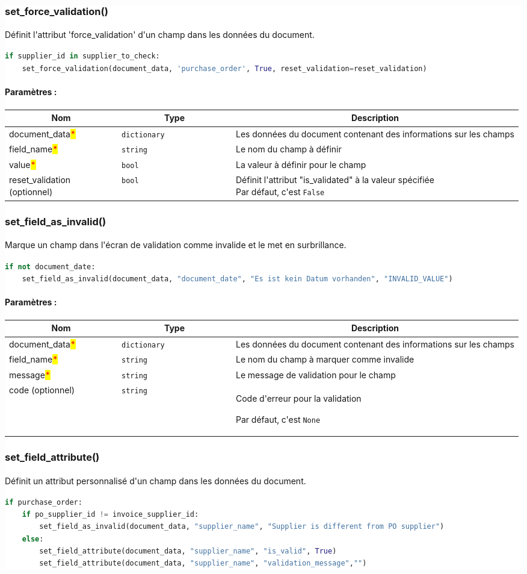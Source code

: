 ### **set\_force\_validation()**

Définit l'attribut 'force\_validation' d'un champ dans les données du document.

```python
if supplier_id in supplier_to_check:
    set_force_validation(document_data, 'purchase_order', True, reset_validation=reset_validation)
```

#### Paramètres :

<table><thead><tr><th width="173">Nom</th><th width="176">Type</th><th>Description</th></tr></thead><tbody><tr><td>document_data<mark style="color:red;">*</mark></td><td><code>dictionary</code></td><td>Les données du document contenant des informations sur les champs</td></tr><tr><td>field_name<mark style="color:red;">*</mark></td><td><code>string</code></td><td>Le nom du champ à définir</td></tr><tr><td>value<mark style="color:red;">*</mark></td><td><code>bool</code></td><td>La valeur à définir pour le champ</td></tr><tr><td>reset_validation (optionnel)</td><td><code>bool</code></td><td>Définit l'attribut "is_validated" à la valeur spécifiée<br>Par défaut, c'est <code>False</code></td></tr></tbody></table>

### **set\_field\_as\_invalid()**

Marque un champ dans l'écran de validation comme invalide et le met en surbrillance.

```python
if not document_date:
    set_field_as_invalid(document_data, "document_date", "Es ist kein Datum vorhanden", "INVALID_VALUE")
```

#### Paramètres :

<table><thead><tr><th width="173">Nom</th><th width="176">Type</th><th>Description</th></tr></thead><tbody><tr><td>document_data<mark style="color:red;">*</mark></td><td><code>dictionary</code></td><td>Les données du document contenant des informations sur les champs</td></tr><tr><td>field_name<mark style="color:red;">*</mark></td><td><code>string</code></td><td>Le nom du champ à marquer comme invalide</td></tr><tr><td>message<mark style="color:red;">*</mark></td><td><code>string</code></td><td>Le message de validation pour le champ</td></tr><tr><td>code (optionnel)</td><td><code>string</code></td><td><p>Code d'erreur pour la validation</p><p>Par défaut, c'est <code>None</code></p></td></tr></tbody></table>

### **set\_field\_attribute()**

Définit un attribut personnalisé d'un champ dans les données du document.

```python
if purchase_order:
    if po_supplier_id != invoice_supplier_id:
        set_field_as_invalid(document_data, "supplier_name", "Supplier is different from PO supplier")
    else:
        set_field_attribute(document_data, "supplier_name", "is_valid", True)
        set_field_attribute(document_data, "supplier_name", "validation_message","")
```
